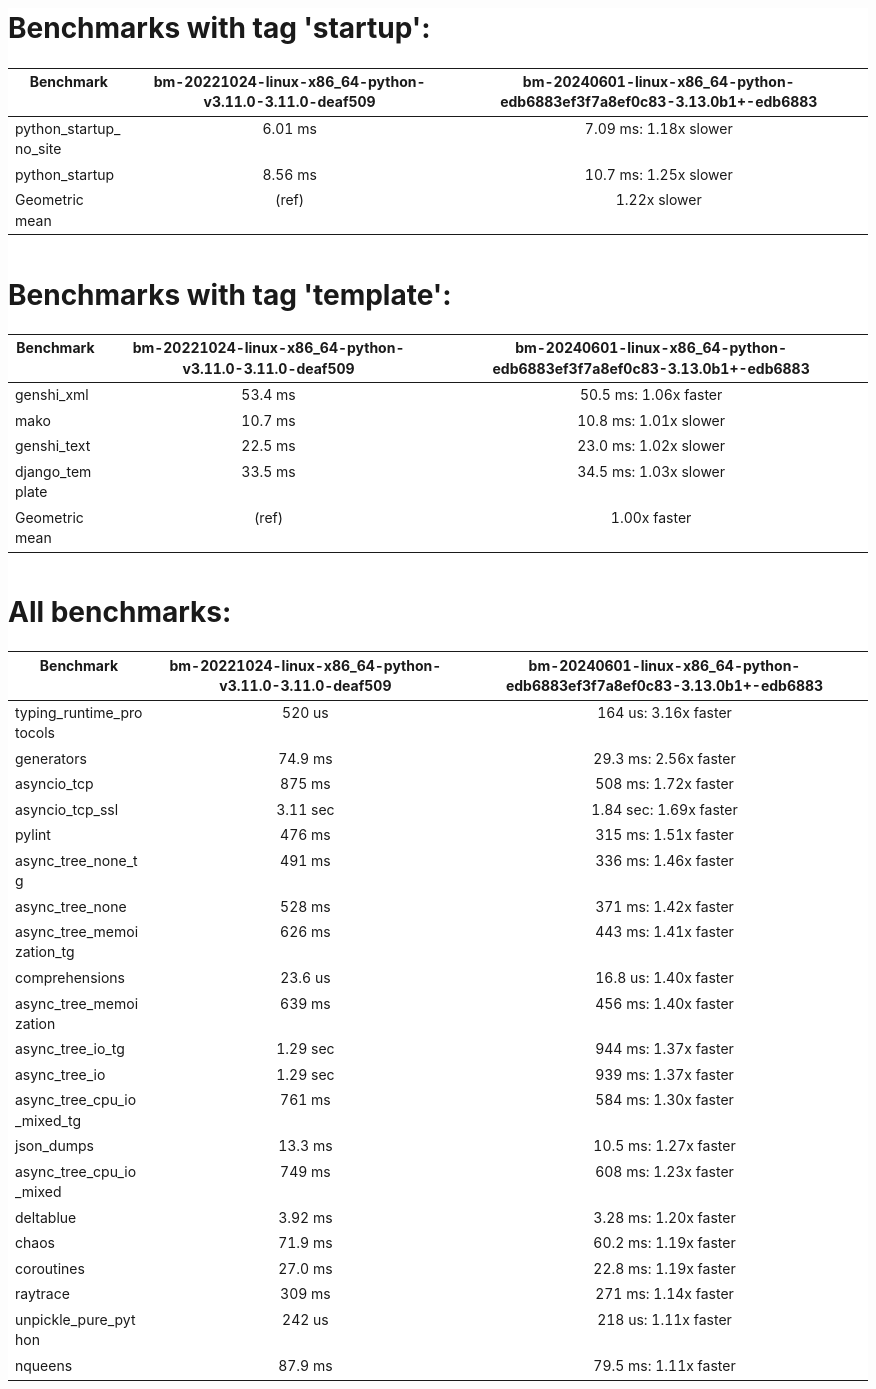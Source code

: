 Benchmarks with tag 'startup':
==============================

| Benchmark              | bm-20221024-linux-x86_64-python-v3.11.0-3.11.0-deaf509 | bm-20240601-linux-x86_64-python-edb6883ef3f7a8ef0c83-3.13.0b1+-edb6883 |
|------------------------|:------------------------------------------------------:|:----------------------------------------------------------------------:|
| python_startup_no_site | 6.01 ms                                                | 7.09 ms: 1.18x slower                                                  |
| python_startup         | 8.56 ms                                                | 10.7 ms: 1.25x slower                                                  |
| Geometric mean         | (ref)                                                  | 1.22x slower                                                           |

Benchmarks with tag 'template':
===============================

| Benchmark       | bm-20221024-linux-x86_64-python-v3.11.0-3.11.0-deaf509 | bm-20240601-linux-x86_64-python-edb6883ef3f7a8ef0c83-3.13.0b1+-edb6883 |
|-----------------|:------------------------------------------------------:|:----------------------------------------------------------------------:|
| genshi_xml      | 53.4 ms                                                | 50.5 ms: 1.06x faster                                                  |
| mako            | 10.7 ms                                                | 10.8 ms: 1.01x slower                                                  |
| genshi_text     | 22.5 ms                                                | 23.0 ms: 1.02x slower                                                  |
| django_template | 33.5 ms                                                | 34.5 ms: 1.03x slower                                                  |
| Geometric mean  | (ref)                                                  | 1.00x faster                                                           |

All benchmarks:
===============

| Benchmark                  | bm-20221024-linux-x86_64-python-v3.11.0-3.11.0-deaf509 | bm-20240601-linux-x86_64-python-edb6883ef3f7a8ef0c83-3.13.0b1+-edb6883 |
|----------------------------|:------------------------------------------------------:|:----------------------------------------------------------------------:|
| typing_runtime_protocols   | 520 us                                                 | 164 us: 3.16x faster                                                   |
| generators                 | 74.9 ms                                                | 29.3 ms: 2.56x faster                                                  |
| asyncio_tcp                | 875 ms                                                 | 508 ms: 1.72x faster                                                   |
| asyncio_tcp_ssl            | 3.11 sec                                               | 1.84 sec: 1.69x faster                                                 |
| pylint                     | 476 ms                                                 | 315 ms: 1.51x faster                                                   |
| async_tree_none_tg         | 491 ms                                                 | 336 ms: 1.46x faster                                                   |
| async_tree_none            | 528 ms                                                 | 371 ms: 1.42x faster                                                   |
| async_tree_memoization_tg  | 626 ms                                                 | 443 ms: 1.41x faster                                                   |
| comprehensions             | 23.6 us                                                | 16.8 us: 1.40x faster                                                  |
| async_tree_memoization     | 639 ms                                                 | 456 ms: 1.40x faster                                                   |
| async_tree_io_tg           | 1.29 sec                                               | 944 ms: 1.37x faster                                                   |
| async_tree_io              | 1.29 sec                                               | 939 ms: 1.37x faster                                                   |
| async_tree_cpu_io_mixed_tg | 761 ms                                                 | 584 ms: 1.30x faster                                                   |
| json_dumps                 | 13.3 ms                                                | 10.5 ms: 1.27x faster                                                  |
| async_tree_cpu_io_mixed    | 749 ms                                                 | 608 ms: 1.23x faster                                                   |
| deltablue                  | 3.92 ms                                                | 3.28 ms: 1.20x faster                                                  |
| chaos                      | 71.9 ms                                                | 60.2 ms: 1.19x faster                                                  |
| coroutines                 | 27.0 ms                                                | 22.8 ms: 1.19x faster                                                  |
| raytrace                   | 309 ms                                                 | 271 ms: 1.14x faster                                                   |
| unpickle_pure_python       | 242 us                                                 | 218 us: 1.11x faster                                                   |
| nqueens                    | 87.9 ms                                                | 79.5 ms: 1.11x faster                                                  |